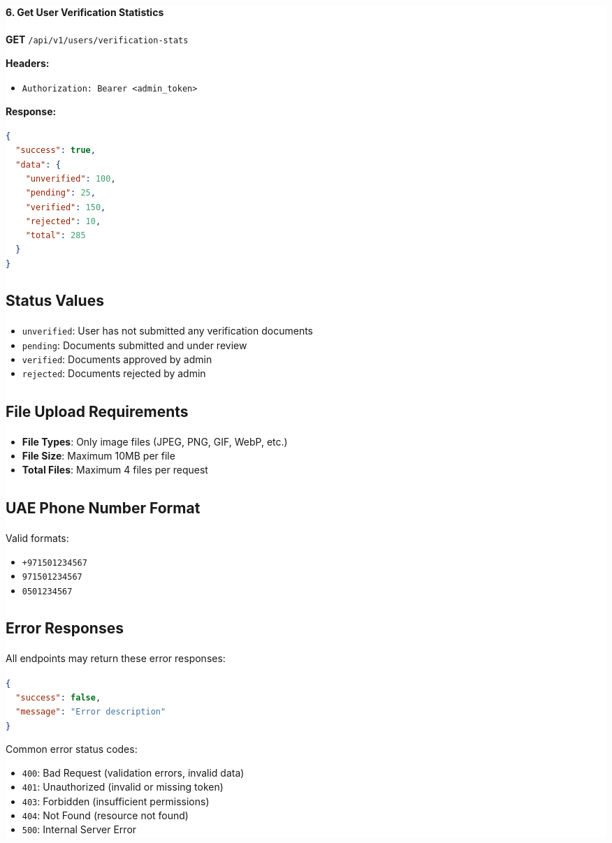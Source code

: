#### 6. Get User Verification Statistics

**GET** `/api/v1/users/verification-stats`

**Headers:**

- `Authorization: Bearer <admin_token>`

**Response:**

```json
{
  "success": true,
  "data": {
    "unverified": 100,
    "pending": 25,
    "verified": 150,
    "rejected": 10,
    "total": 285
  }
}
```

## Status Values

- `unverified`: User has not submitted any verification documents
- `pending`: Documents submitted and under review
- `verified`: Documents approved by admin
- `rejected`: Documents rejected by admin

## File Upload Requirements

- **File Types**: Only image files (JPEG, PNG, GIF, WebP, etc.)
- **File Size**: Maximum 10MB per file
- **Total Files**: Maximum 4 files per request

## UAE Phone Number Format

Valid formats:

- `+971501234567`
- `971501234567`
- `0501234567`

## Error Responses

All endpoints may return these error responses:

```json
{
  "success": false,
  "message": "Error description"
}
```

Common error status codes:

- `400`: Bad Request (validation errors, invalid data)
- `401`: Unauthorized (invalid or missing token)
- `403`: Forbidden (insufficient permissions)
- `404`: Not Found (resource not found)
- `500`: Internal Server Error
